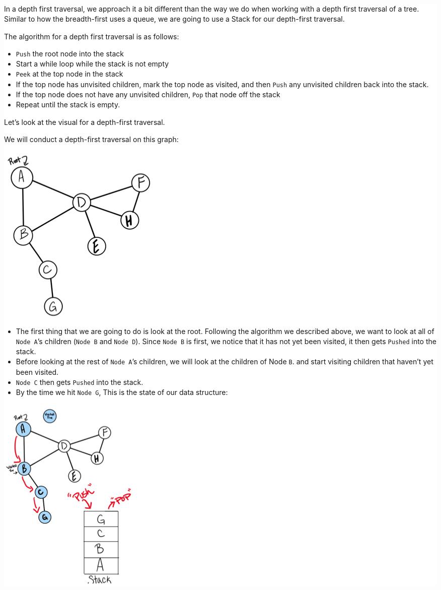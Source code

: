 In a depth first traversal, we approach it a bit different than the way we do when working with a depth first traversal of a tree. Similar to how the breadth-first uses a queue, we are going to use a Stack for our depth-first traversal.

The algorithm for a depth first traversal is as follows:

- `Push` the root node into the stack
- Start a while loop while the stack is not empty
- `Peek` at the top node in the stack
- If the top node has unvisited children, mark the top node as visited, and then `Push` any unvisited children back into the stack.
- If the top node does not have any unvisited children, `Pop` that node off the stack
- Repeat until the stack is empty.

Let’s look at the visual for a depth-first traversal.

We will conduct a depth-first traversal on this graph:

![graphsquiz](../assets/img/graphs/graphs-12.png)

- The first thing that we are going to do is look at the root. Following the algorithm we described above, we want to look at all of `Node A`’s children (`Node B` and `Node D`). Since `Node B` is first, we notice that it has not yet been visited, it then gets `Pushed` into the stack.
- Before looking at the rest of `Node A`’s children, we will look at the children of Node `B`. and start visiting children that haven’t yet been visited.
- `Node C` then gets `Pushed` into the stack.
- By the time we hit `Node G`, This is the state of our data structure:

![graphsquiz](../assets/img/graphs/graphs-13.png)
